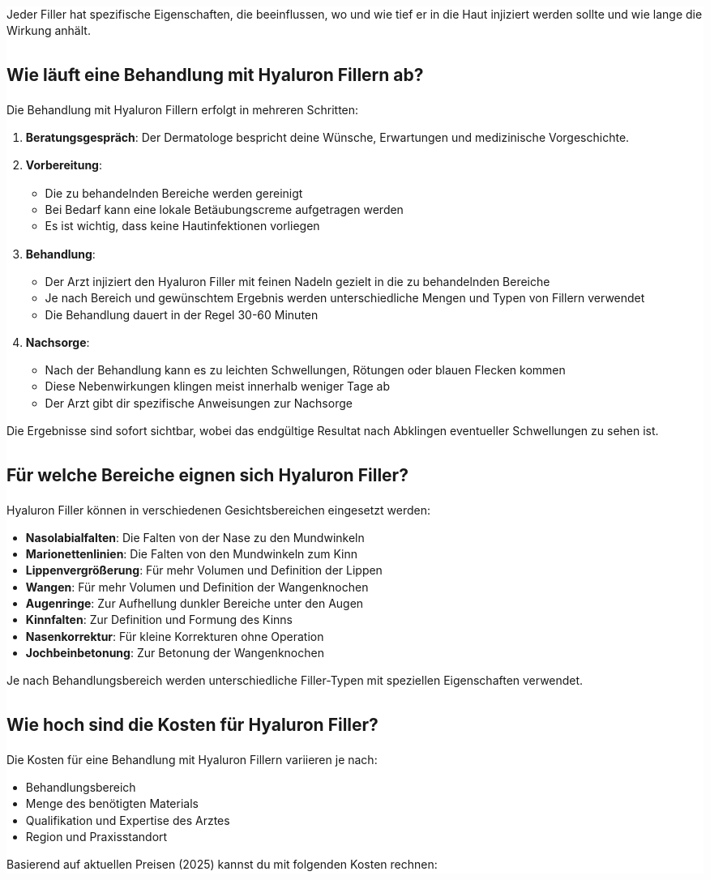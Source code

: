 Jeder Filler hat spezifische Eigenschaften, die beeinflussen, wo und wie tief er in die Haut injiziert werden sollte und wie lange die Wirkung anhält.

## Wie läuft eine Behandlung mit Hyaluron Fillern ab?

Die Behandlung mit Hyaluron Fillern erfolgt in mehreren Schritten:

1. **Beratungsgespräch**: Der Dermatologe bespricht deine Wünsche, Erwartungen und medizinische Vorgeschichte.

2. **Vorbereitung**: 
   - Die zu behandelnden Bereiche werden gereinigt
   - Bei Bedarf kann eine lokale Betäubungscreme aufgetragen werden
   - Es ist wichtig, dass keine Hautinfektionen vorliegen

3. **Behandlung**:
   - Der Arzt injiziert den Hyaluron Filler mit feinen Nadeln gezielt in die zu behandelnden Bereiche
   - Je nach Bereich und gewünschtem Ergebnis werden unterschiedliche Mengen und Typen von Fillern verwendet
   - Die Behandlung dauert in der Regel 30-60 Minuten

4. **Nachsorge**:
   - Nach der Behandlung kann es zu leichten Schwellungen, Rötungen oder blauen Flecken kommen
   - Diese Nebenwirkungen klingen meist innerhalb weniger Tage ab
   - Der Arzt gibt dir spezifische Anweisungen zur Nachsorge

Die Ergebnisse sind sofort sichtbar, wobei das endgültige Resultat nach Abklingen eventueller Schwellungen zu sehen ist.

## Für welche Bereiche eignen sich Hyaluron Filler?

Hyaluron Filler können in verschiedenen Gesichtsbereichen eingesetzt werden:

- **Nasolabialfalten**: Die Falten von der Nase zu den Mundwinkeln
- **Marionettenlinien**: Die Falten von den Mundwinkeln zum Kinn
- **Lippenvergrößerung**: Für mehr Volumen und Definition der Lippen
- **Wangen**: Für mehr Volumen und Definition der Wangenknochen
- **Augenringe**: Zur Aufhellung dunkler Bereiche unter den Augen
- **Kinnfalten**: Zur Definition und Formung des Kinns
- **Nasenkorrektur**: Für kleine Korrekturen ohne Operation
- **Jochbeinbetonung**: Zur Betonung der Wangenknochen

Je nach Behandlungsbereich werden unterschiedliche Filler-Typen mit speziellen Eigenschaften verwendet.

## Wie hoch sind die Kosten für Hyaluron Filler?

Die Kosten für eine Behandlung mit Hyaluron Fillern variieren je nach:
- Behandlungsbereich
- Menge des benötigten Materials
- Qualifikation und Expertise des Arztes
- Region und Praxisstandort

Basierend auf aktuellen Preisen (2025) kannst du mit folgenden Kosten rechnen:
